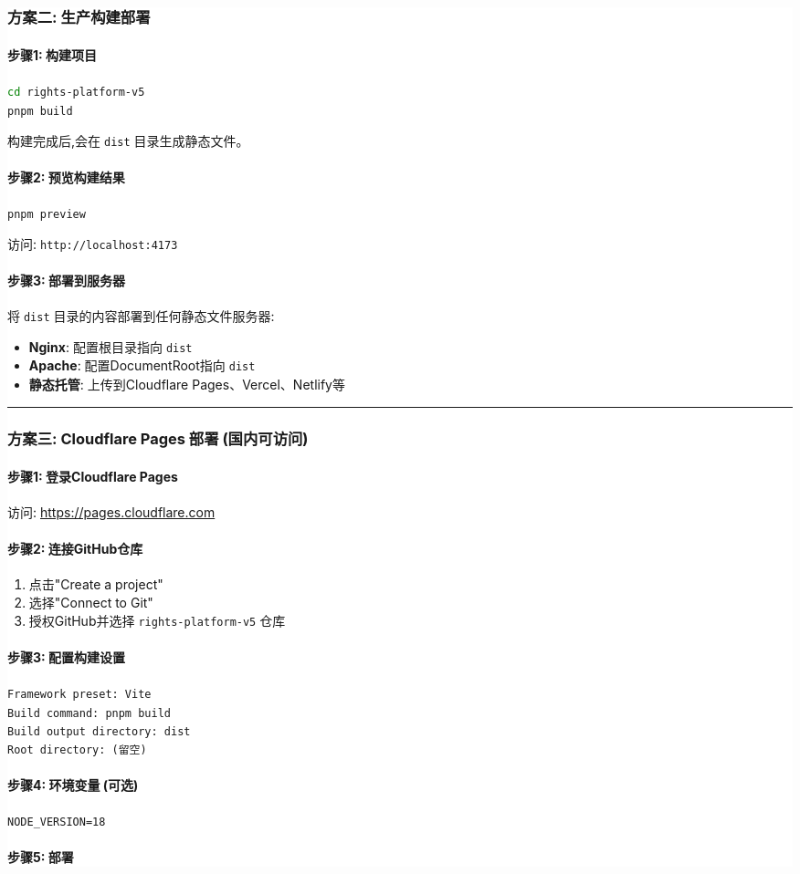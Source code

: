 
### 方案二: 生产构建部署

#### 步骤1: 构建项目

```bash
cd rights-platform-v5
pnpm build
```

构建完成后,会在 `dist` 目录生成静态文件。

#### 步骤2: 预览构建结果

```bash
pnpm preview
```

访问: `http://localhost:4173`

#### 步骤3: 部署到服务器

将 `dist` 目录的内容部署到任何静态文件服务器:

- **Nginx**: 配置根目录指向 `dist`
- **Apache**: 配置DocumentRoot指向 `dist`
- **静态托管**: 上传到Cloudflare Pages、Vercel、Netlify等

---

### 方案三: Cloudflare Pages 部署 (国内可访问)

#### 步骤1: 登录Cloudflare Pages

访问: https://pages.cloudflare.com

#### 步骤2: 连接GitHub仓库

1. 点击"Create a project"
2. 选择"Connect to Git"
3. 授权GitHub并选择 `rights-platform-v5` 仓库

#### 步骤3: 配置构建设置

```
Framework preset: Vite
Build command: pnpm build
Build output directory: dist
Root directory: (留空)
```

#### 步骤4: 环境变量 (可选)

```
NODE_VERSION=18
```

#### 步骤5: 部署
